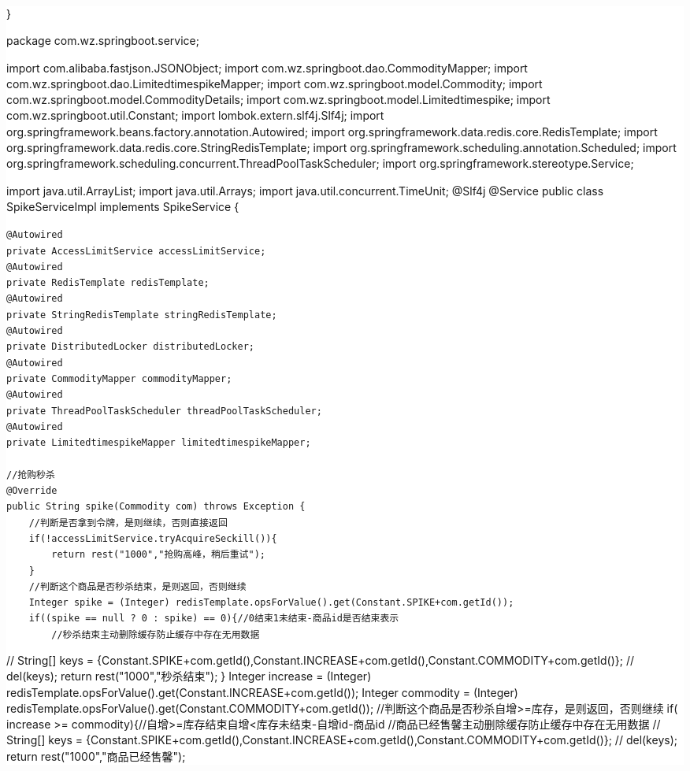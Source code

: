 }

package com.wz.springboot.service;

import com.alibaba.fastjson.JSONObject;
import com.wz.springboot.dao.CommodityMapper;
import com.wz.springboot.dao.LimitedtimespikeMapper;
import com.wz.springboot.model.Commodity;
import com.wz.springboot.model.CommodityDetails;
import com.wz.springboot.model.Limitedtimespike;
import com.wz.springboot.util.Constant;
import lombok.extern.slf4j.Slf4j;
import org.springframework.beans.factory.annotation.Autowired;
import org.springframework.data.redis.core.RedisTemplate;
import org.springframework.data.redis.core.StringRedisTemplate;
import org.springframework.scheduling.annotation.Scheduled;
import org.springframework.scheduling.concurrent.ThreadPoolTaskScheduler;
import org.springframework.stereotype.Service;

import java.util.ArrayList;
import java.util.Arrays;
import java.util.concurrent.TimeUnit;
@Slf4j
@Service
public class SpikeServiceImpl implements SpikeService {

    @Autowired
    private AccessLimitService accessLimitService;
    @Autowired
    private RedisTemplate redisTemplate;
    @Autowired
    private StringRedisTemplate stringRedisTemplate;
    @Autowired
    private DistributedLocker distributedLocker;
    @Autowired
    private CommodityMapper commodityMapper;
    @Autowired
    private ThreadPoolTaskScheduler threadPoolTaskScheduler;
    @Autowired
    private LimitedtimespikeMapper limitedtimespikeMapper;

    //抢购秒杀
    @Override
    public String spike(Commodity com) throws Exception {
        //判断是否拿到令牌，是则继续，否则直接返回
        if(!accessLimitService.tryAcquireSeckill()){
            return rest("1000","抢购高峰，稍后重试");
        }
        //判断这个商品是否秒杀结束，是则返回，否则继续
        Integer spike = (Integer) redisTemplate.opsForValue().get(Constant.SPIKE+com.getId());
        if((spike == null ? 0 : spike) == 0){//0结束1未结束-商品id是否结束表示
            //秒杀结束主动删除缓存防止缓存中存在无用数据
//            String[] keys = {Constant.SPIKE+com.getId(),Constant.INCREASE+com.getId(),Constant.COMMODITY+com.getId()};
//            del(keys);
            return rest("1000","秒杀结束");
        }
        Integer increase = (Integer) redisTemplate.opsForValue().get(Constant.INCREASE+com.getId());
        Integer commodity = (Integer) redisTemplate.opsForValue().get(Constant.COMMODITY+com.getId());
        //判断这个商品是否秒杀自增>=库存，是则返回，否则继续
        if( increase >= commodity){//自增>=库存结束自增<库存未结束-自增id-商品id
            //商品已经售馨主动删除缓存防止缓存中存在无用数据
//            String[] keys = {Constant.SPIKE+com.getId(),Constant.INCREASE+com.getId(),Constant.COMMODITY+com.getId()};
//            del(keys);
            return rest("1000","商品已经售馨");